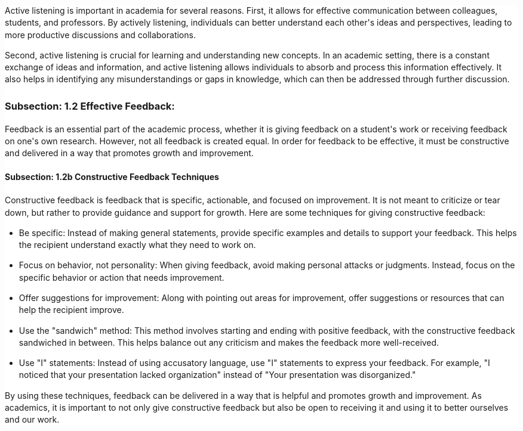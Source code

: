 

Active listening is important in academia for several reasons. First, it allows for effective communication between colleagues, students, and professors. By actively listening, individuals can better understand each other's ideas and perspectives, leading to more productive discussions and collaborations.



Second, active listening is crucial for learning and understanding new concepts. In an academic setting, there is a constant exchange of ideas and information, and active listening allows individuals to absorb and process this information effectively. It also helps in identifying any misunderstandings or gaps in knowledge, which can then be addressed through further discussion.



### Subsection: 1.2 Effective Feedback:



Feedback is an essential part of the academic process, whether it is giving feedback on a student's work or receiving feedback on one's own research. However, not all feedback is created equal. In order for feedback to be effective, it must be constructive and delivered in a way that promotes growth and improvement.



#### Subsection: 1.2b Constructive Feedback Techniques



Constructive feedback is feedback that is specific, actionable, and focused on improvement. It is not meant to criticize or tear down, but rather to provide guidance and support for growth. Here are some techniques for giving constructive feedback:



- Be specific: Instead of making general statements, provide specific examples and details to support your feedback. This helps the recipient understand exactly what they need to work on.

- Focus on behavior, not personality: When giving feedback, avoid making personal attacks or judgments. Instead, focus on the specific behavior or action that needs improvement.

- Offer suggestions for improvement: Along with pointing out areas for improvement, offer suggestions or resources that can help the recipient improve.

- Use the "sandwich" method: This method involves starting and ending with positive feedback, with the constructive feedback sandwiched in between. This helps balance out any criticism and makes the feedback more well-received.

- Use "I" statements: Instead of using accusatory language, use "I" statements to express your feedback. For example, "I noticed that your presentation lacked organization" instead of "Your presentation was disorganized."



By using these techniques, feedback can be delivered in a way that is helpful and promotes growth and improvement. As academics, it is important to not only give constructive feedback but also be open to receiving it and using it to better ourselves and our work.




